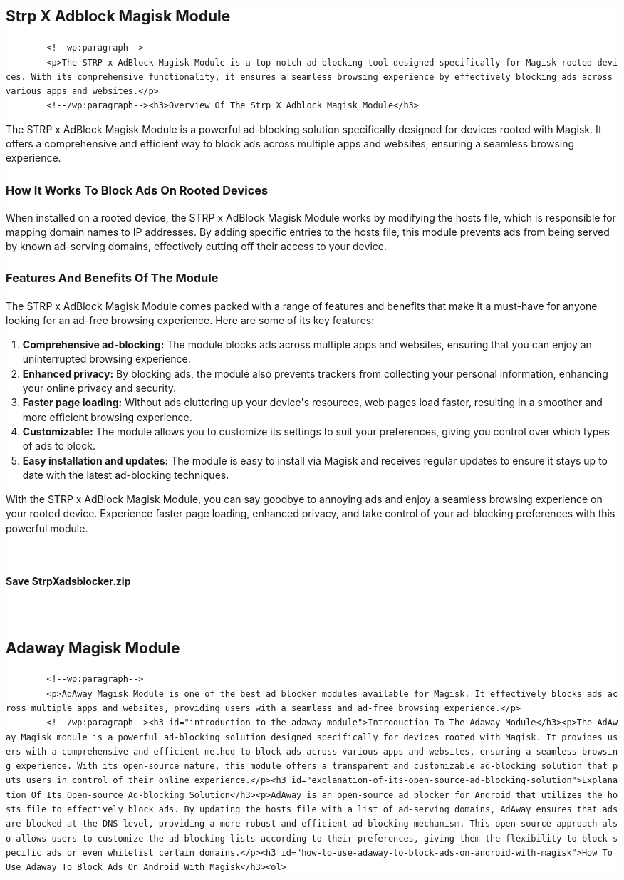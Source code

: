 </body>
</html>
            <!--wp:heading {"level":2}-->
            <h2 class="wp-block-heading">Strp X Adblock Magisk Module</h2>
            <!--/wp:heading--> 
        
            <!--wp:paragraph-->
            <p>The STRP x AdBlock Magisk Module is a top-notch ad-blocking tool designed specifically for Magisk rooted devices. With its comprehensive functionality, it ensures a seamless browsing experience by effectively blocking ads across various apps and websites.</p>
            <!--/wp:paragraph--><h3>Overview Of The Strp X Adblock Magisk Module</h3>

The STRP x AdBlock Magisk Module is a powerful ad-blocking solution specifically designed for devices rooted with Magisk. It offers a comprehensive and efficient way to block ads across multiple apps and websites, ensuring a seamless browsing experience.

<h3>How It Works To Block Ads On Rooted Devices</h3>

When installed on a rooted device, the STRP x AdBlock Magisk Module works by modifying the hosts file, which is responsible for mapping domain names to IP addresses. By adding specific entries to the hosts file, this module prevents ads from being served by known ad-serving domains, effectively cutting off their access to your device.

<h3>Features And Benefits Of The Module</h3>

The STRP x AdBlock Magisk Module comes packed with a range of features and benefits that make it a must-have for anyone looking for an ad-free browsing experience. Here are some of its key features:

<ol>
<li><strong>Comprehensive ad-blocking:</strong> The module blocks ads across multiple apps and websites, ensuring that you can enjoy an uninterrupted browsing experience.</li>
<li><strong>Enhanced privacy:</strong> By blocking ads, the module also prevents trackers from collecting your personal information, enhancing your online privacy and security.</li>
<li><strong>Faster page loading:</strong> Without ads cluttering up your device's resources, web pages load faster, resulting in a smoother and more efficient browsing experience.</li>
<li><strong>Customizable:</strong> The module allows you to customize its settings to suit your preferences, giving you control over which types of ads to block.</li>
<li><strong>Easy installation and updates:</strong> The module is easy to install via Magisk and receives regular updates to ensure it stays up to date with the latest ad-blocking techniques.</li>
</ol>

With the STRP x AdBlock Magisk Module, you can say goodbye to annoying ads and enjoy a seamless browsing experience on your rooted device. Experience faster page loading, enhanced privacy, and take control of your ad-blocking preferences with this powerful module.<div><br /></div><div><h4 style="text-align: left;">Save <a href="https://www.magiskflash.com/#?url=mLO0bLF4Gw1dmEOsvRKyW81uG9vanZetv9OsQTvqbB1andD0WReiQEKtbfX7G89lmR6tJYWrJUgCJUh5JUlXJYWrJUgCJUh5JUlZJYWrJUgCJUh5JUlCJYWrJUgCJUh5JUlBEwTZFBY5OBY5SITNOX2gOjMgSYPgSUzgPhFgOjMgSYPgSUzgPhWgOjMgSYPgSUzgPhPgOjMgSYPgSUhgSVbgOjMgSYPgSUhgSCCgOjMgSYPgSUzgPhYgOjMgSYPgSUhgSVWuvjCyFBzeFIhycfgr" target="_blank">StrpXadsblocker.zip</a></h4>&nbsp;
            <!--wp:heading {"level":2}--><h2 class="wp-block-heading">Adaway Magisk Module</h2>
            <!--/wp:heading--> 
        
            <!--wp:paragraph-->
            <p>AdAway Magisk Module is one of the best ad blocker modules available for Magisk. It effectively blocks ads across multiple apps and websites, providing users with a seamless and ad-free browsing experience.</p>
            <!--/wp:paragraph--><h3 id="introduction-to-the-adaway-module">Introduction To The Adaway Module</h3><p>The AdAway Magisk module is a powerful ad-blocking solution designed specifically for devices rooted with Magisk. It provides users with a comprehensive and efficient method to block ads across various apps and websites, ensuring a seamless browsing experience. With its open-source nature, this module offers a transparent and customizable ad-blocking solution that puts users in control of their online experience.</p><h3 id="explanation-of-its-open-source-ad-blocking-solution">Explanation Of Its Open-source Ad-blocking Solution</h3><p>AdAway is an open-source ad blocker for Android that utilizes the hosts file to effectively block ads. By updating the hosts file with a list of ad-serving domains, AdAway ensures that ads are blocked at the DNS level, providing a more robust and efficient ad-blocking mechanism. This open-source approach also allows users to customize the ad-blocking lists according to their preferences, giving them the flexibility to block specific ads or even whitelist certain domains.</p><h3 id="how-to-use-adaway-to-block-ads-on-android-with-magisk">How To Use Adaway To Block Ads On Android With Magisk</h3><ol>
